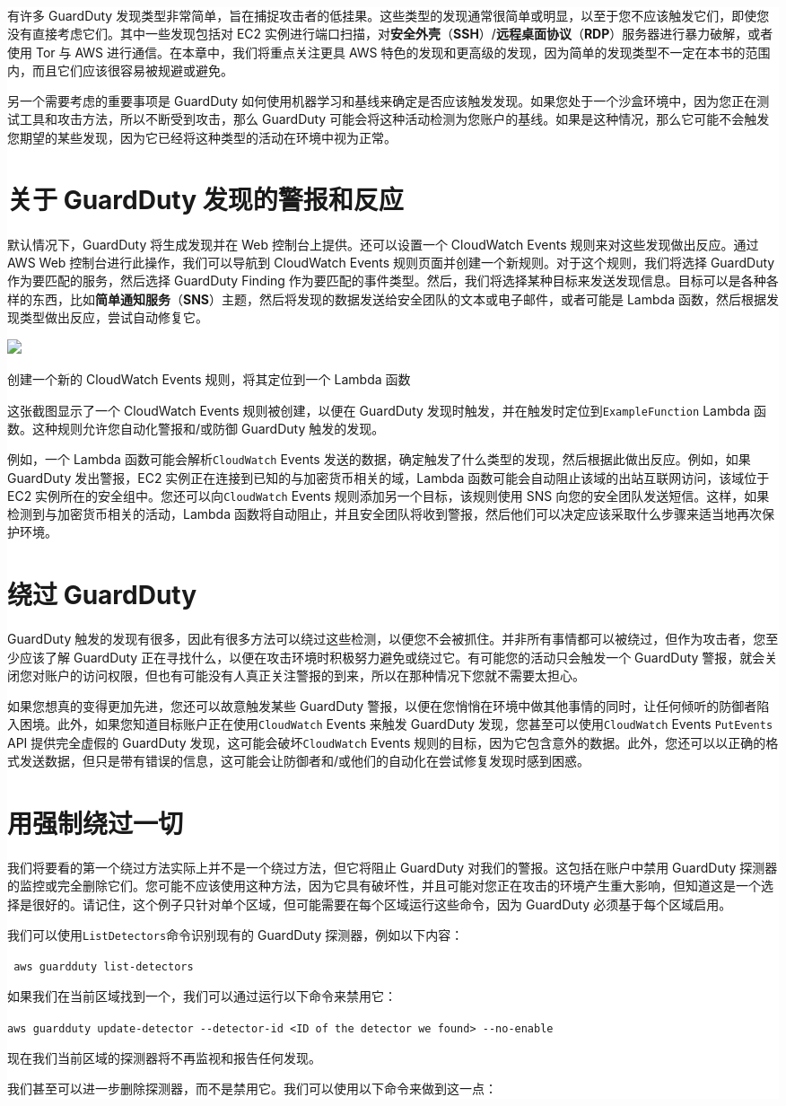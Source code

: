 有许多 GuardDuty 发现类型非常简单，旨在捕捉攻击者的低挂果。这些类型的发现通常很简单或明显，以至于您不应该触发它们，即使您没有直接考虑它们。其中一些发现包括对 EC2 实例进行端口扫描，对**安全外壳**（**SSH**）/**远程桌面协议**（**RDP**）服务器进行暴力破解，或者使用 Tor 与 AWS 进行通信。在本章中，我们将重点关注更具 AWS 特色的发现和更高级的发现，因为简单的发现类型不一定在本书的范围内，而且它们应该很容易被规避或避免。

另一个需要考虑的重要事项是 GuardDuty 如何使用机器学习和基线来确定是否应该触发发现。如果您处于一个沙盒环境中，因为您正在测试工具和攻击方法，所以不断受到攻击，那么 GuardDuty 可能会将这种活动检测为您账户的基线。如果是这种情况，那么它可能不会触发您期望的某些发现，因为它已经将这种类型的活动在环境中视为正常。

# 关于 GuardDuty 发现的警报和反应

默认情况下，GuardDuty 将生成发现并在 Web 控制台上提供。还可以设置一个 CloudWatch Events 规则来对这些发现做出反应。通过 AWS Web 控制台进行此操作，我们可以导航到 CloudWatch Events 规则页面并创建一个新规则。对于这个规则，我们将选择 GuardDuty 作为要匹配的服务，然后选择 GuardDuty Finding 作为要匹配的事件类型。然后，我们将选择某种目标来发送发现信息。目标可以是各种各样的东西，比如**简单通知服务**（**SNS**）主题，然后将发现的数据发送给安全团队的文本或电子邮件，或者可能是 Lambda 函数，然后根据发现类型做出反应，尝试自动修复它。

![](https://github.com/OpenDocCN/freelearn-kali-zh/raw/master/docs/hsn-aws-pentest-kali/img/7d67e3d8-1d75-4177-9bc4-269b47379648.png)

创建一个新的 CloudWatch Events 规则，将其定位到一个 Lambda 函数

这张截图显示了一个 CloudWatch Events 规则被创建，以便在 GuardDuty 发现时触发，并在触发时定位到`ExampleFunction` Lambda 函数。这种规则允许您自动化警报和/或防御 GuardDuty 触发的发现。

例如，一个 Lambda 函数可能会解析`CloudWatch` Events 发送的数据，确定触发了什么类型的发现，然后根据此做出反应。例如，如果 GuardDuty 发出警报，EC2 实例正在连接到已知的与加密货币相关的域，Lambda 函数可能会自动阻止该域的出站互联网访问，该域位于 EC2 实例所在的安全组中。您还可以向`CloudWatch` Events 规则添加另一个目标，该规则使用 SNS 向您的安全团队发送短信。这样，如果检测到与加密货币相关的活动，Lambda 函数将自动阻止，并且安全团队将收到警报，然后他们可以决定应该采取什么步骤来适当地再次保护环境。

# 绕过 GuardDuty

GuardDuty 触发的发现有很多，因此有很多方法可以绕过这些检测，以便您不会被抓住。并非所有事情都可以被绕过，但作为攻击者，您至少应该了解 GuardDuty 正在寻找什么，以便在攻击环境时积极努力避免或绕过它。有可能您的活动只会触发一个 GuardDuty 警报，就会关闭您对账户的访问权限，但也有可能没有人真正关注警报的到来，所以在那种情况下您就不需要太担心。

如果您想真的变得更加先进，您还可以故意触发某些 GuardDuty 警报，以便在您悄悄在环境中做其他事情的同时，让任何倾听的防御者陷入困境。此外，如果您知道目标账户正在使用`CloudWatch` Events 来触发 GuardDuty 发现，您甚至可以使用`CloudWatch` Events `PutEvents` API 提供完全虚假的 GuardDuty 发现，这可能会破坏`CloudWatch` Events 规则的目标，因为它包含意外的数据。此外，您还可以以正确的格式发送数据，但只是带有错误的信息，这可能会让防御者和/或他们的自动化在尝试修复发现时感到困惑。

# 用强制绕过一切

我们将要看的第一个绕过方法实际上并不是一个绕过方法，但它将阻止 GuardDuty 对我们的警报。这包括在账户中禁用 GuardDuty 探测器的监控或完全删除它们。您可能不应该使用这种方法，因为它具有破坏性，并且可能对您正在攻击的环境产生重大影响，但知道这是一个选择是很好的。请记住，这个例子只针对单个区域，但可能需要在每个区域运行这些命令，因为 GuardDuty 必须基于每个区域启用。

我们可以使用`ListDetectors`命令识别现有的 GuardDuty 探测器，例如以下内容：

```
 aws guardduty list-detectors 
```

如果我们在当前区域找到一个，我们可以通过运行以下命令来禁用它：

```
aws guardduty update-detector --detector-id <ID of the detector we found> --no-enable 
```

现在我们当前区域的探测器将不再监视和报告任何发现。

我们甚至可以进一步删除探测器，而不是禁用它。我们可以使用以下命令来做到这一点：
